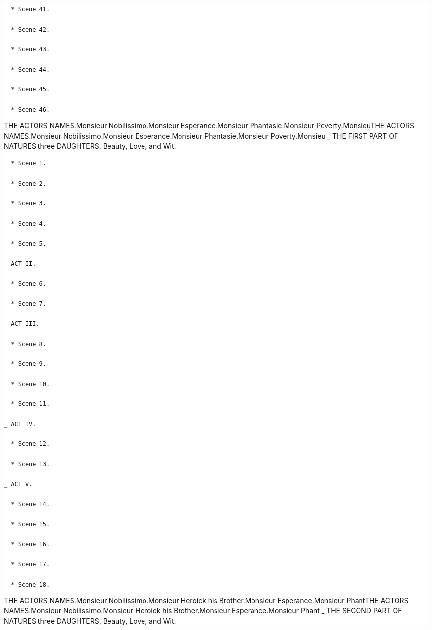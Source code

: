       * Scene 41.

      * Scene 42.

      * Scene 43.

      * Scene 44.

      * Scene 45.

      * Scene 46.
THE ACTORS NAMES.Monsieur Nobilissimo.Monsieur Esperance.Monsieur Phantasie.Monsieur Poverty.MonsieuTHE ACTORS NAMES.Monsieur Nobilissimo.Monsieur Esperance.Monsieur Phantasie.Monsieur Poverty.Monsieu
    _ THE FIRST PART OF NATURES three DAUGHTERS, Beauty, Love, and Wit.

      * Scene 1.

      * Scene 2.

      * Scene 3.

      * Scene 4.

      * Scene 5.

    _ ACT II.

      * Scene 6.

      * Scene 7.

    _ ACT III.

      * Scene 8.

      * Scene 9.

      * Scene 10.

      * Scene 11.

    _ ACT IV.

      * Scene 12.

      * Scene 13.

    _ ACT V.

      * Scene 14.

      * Scene 15.

      * Scene 16.

      * Scene 17.

      * Scene 18.
THE ACTORS NAMES.Monsieur Nobilissimo.Monsieur Heroick his Brother.Monsieur Esperance.Monsieur PhantTHE ACTORS NAMES.Monsieur Nobilissimo.Monsieur Heroick his Brother.Monsieur Esperance.Monsieur Phant
    _ THE SECOND PART OF NATURES three DAUGHTERS, Beauty, Love, and Wit.
